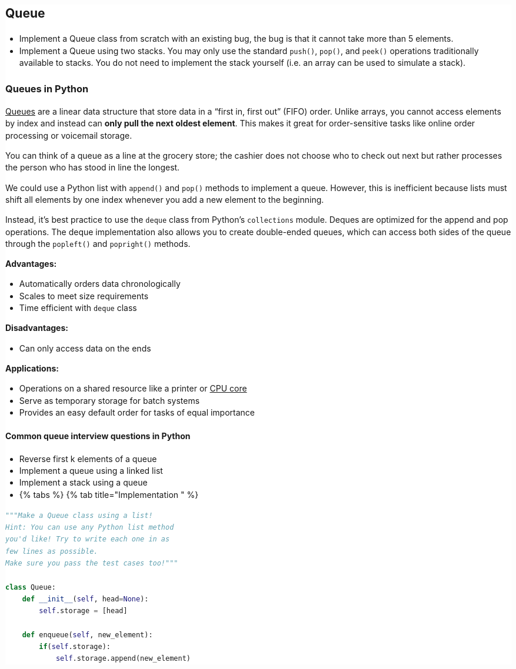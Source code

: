 ```python

```

## Queue

- Implement a Queue class from scratch with an existing bug, the bug is that it cannot take more than 5 elements.
- Implement a Queue using two stacks. You may only use the standard `push()`, `pop()`, and `peek()` operations traditionally available to stacks. You do not need to implement the stack yourself \(i.e. an array can be used to simulate a stack\).

### Queues in Python

[Queues](https://www.educative.io/blog/data-structures-stack-queue-java-tutorial) are a linear data structure that store data in a “first in, first out” \(FIFO\) order. Unlike arrays, you cannot access elements by index and instead can **only pull the next oldest element**. This makes it great for order-sensitive tasks like online order processing or voicemail storage.

You can think of a queue as a line at the grocery store; the cashier does not choose who to check out next but rather processes the person who has stood in line the longest.

We could use a Python list with `append()` and `pop()` methods to implement a queue. However, this is inefficient because lists must shift all elements by one index whenever you add a new element to the beginning.

Instead, it’s best practice to use the `deque` class from Python’s `collections` module. Deques are optimized for the append and pop operations. The deque implementation also allows you to create double-ended queues, which can access both sides of the queue through the `popleft()` and `popright()` methods.

**Advantages:**

- Automatically orders data chronologically
- Scales to meet size requirements
- Time efficient with `deque` class

**Disadvantages:**

- Can only access data on the ends

**Applications:**

- Operations on a shared resource like a printer or [CPU core](https://www.educative.io/blog/beginners-guide-to-computers-and-programming)
- Serve as temporary storage for batch systems
- Provides an easy default order for tasks of equal importance

#### Common queue interview questions in Python

- Reverse first k elements of a queue
- Implement a queue using a linked list
- Implement a stack using a queue
- {% tabs %} {% tab title="Implementation " %}

```python
"""Make a Queue class using a list!
Hint: You can use any Python list method
you'd like! Try to write each one in as
few lines as possible.
Make sure you pass the test cases too!"""

class Queue:
    def __init__(self, head=None):
        self.storage = [head]

    def enqueue(self, new_element):
        if(self.storage):
            self.storage.append(new_element)
```